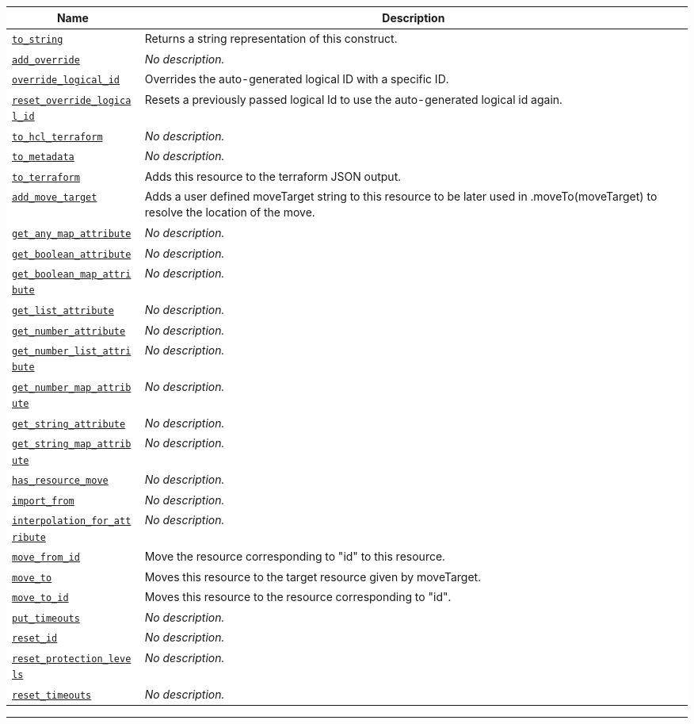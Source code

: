| **Name** | **Description** |
| --- | --- |
| <code><a href="#rhizo-co-terraform-provider-oci.devopsRepositoryProtectedBranchManagement.DevopsRepositoryProtectedBranchManagement.toString">to_string</a></code> | Returns a string representation of this construct. |
| <code><a href="#rhizo-co-terraform-provider-oci.devopsRepositoryProtectedBranchManagement.DevopsRepositoryProtectedBranchManagement.addOverride">add_override</a></code> | *No description.* |
| <code><a href="#rhizo-co-terraform-provider-oci.devopsRepositoryProtectedBranchManagement.DevopsRepositoryProtectedBranchManagement.overrideLogicalId">override_logical_id</a></code> | Overrides the auto-generated logical ID with a specific ID. |
| <code><a href="#rhizo-co-terraform-provider-oci.devopsRepositoryProtectedBranchManagement.DevopsRepositoryProtectedBranchManagement.resetOverrideLogicalId">reset_override_logical_id</a></code> | Resets a previously passed logical Id to use the auto-generated logical id again. |
| <code><a href="#rhizo-co-terraform-provider-oci.devopsRepositoryProtectedBranchManagement.DevopsRepositoryProtectedBranchManagement.toHclTerraform">to_hcl_terraform</a></code> | *No description.* |
| <code><a href="#rhizo-co-terraform-provider-oci.devopsRepositoryProtectedBranchManagement.DevopsRepositoryProtectedBranchManagement.toMetadata">to_metadata</a></code> | *No description.* |
| <code><a href="#rhizo-co-terraform-provider-oci.devopsRepositoryProtectedBranchManagement.DevopsRepositoryProtectedBranchManagement.toTerraform">to_terraform</a></code> | Adds this resource to the terraform JSON output. |
| <code><a href="#rhizo-co-terraform-provider-oci.devopsRepositoryProtectedBranchManagement.DevopsRepositoryProtectedBranchManagement.addMoveTarget">add_move_target</a></code> | Adds a user defined moveTarget string to this resource to be later used in .moveTo(moveTarget) to resolve the location of the move. |
| <code><a href="#rhizo-co-terraform-provider-oci.devopsRepositoryProtectedBranchManagement.DevopsRepositoryProtectedBranchManagement.getAnyMapAttribute">get_any_map_attribute</a></code> | *No description.* |
| <code><a href="#rhizo-co-terraform-provider-oci.devopsRepositoryProtectedBranchManagement.DevopsRepositoryProtectedBranchManagement.getBooleanAttribute">get_boolean_attribute</a></code> | *No description.* |
| <code><a href="#rhizo-co-terraform-provider-oci.devopsRepositoryProtectedBranchManagement.DevopsRepositoryProtectedBranchManagement.getBooleanMapAttribute">get_boolean_map_attribute</a></code> | *No description.* |
| <code><a href="#rhizo-co-terraform-provider-oci.devopsRepositoryProtectedBranchManagement.DevopsRepositoryProtectedBranchManagement.getListAttribute">get_list_attribute</a></code> | *No description.* |
| <code><a href="#rhizo-co-terraform-provider-oci.devopsRepositoryProtectedBranchManagement.DevopsRepositoryProtectedBranchManagement.getNumberAttribute">get_number_attribute</a></code> | *No description.* |
| <code><a href="#rhizo-co-terraform-provider-oci.devopsRepositoryProtectedBranchManagement.DevopsRepositoryProtectedBranchManagement.getNumberListAttribute">get_number_list_attribute</a></code> | *No description.* |
| <code><a href="#rhizo-co-terraform-provider-oci.devopsRepositoryProtectedBranchManagement.DevopsRepositoryProtectedBranchManagement.getNumberMapAttribute">get_number_map_attribute</a></code> | *No description.* |
| <code><a href="#rhizo-co-terraform-provider-oci.devopsRepositoryProtectedBranchManagement.DevopsRepositoryProtectedBranchManagement.getStringAttribute">get_string_attribute</a></code> | *No description.* |
| <code><a href="#rhizo-co-terraform-provider-oci.devopsRepositoryProtectedBranchManagement.DevopsRepositoryProtectedBranchManagement.getStringMapAttribute">get_string_map_attribute</a></code> | *No description.* |
| <code><a href="#rhizo-co-terraform-provider-oci.devopsRepositoryProtectedBranchManagement.DevopsRepositoryProtectedBranchManagement.hasResourceMove">has_resource_move</a></code> | *No description.* |
| <code><a href="#rhizo-co-terraform-provider-oci.devopsRepositoryProtectedBranchManagement.DevopsRepositoryProtectedBranchManagement.importFrom">import_from</a></code> | *No description.* |
| <code><a href="#rhizo-co-terraform-provider-oci.devopsRepositoryProtectedBranchManagement.DevopsRepositoryProtectedBranchManagement.interpolationForAttribute">interpolation_for_attribute</a></code> | *No description.* |
| <code><a href="#rhizo-co-terraform-provider-oci.devopsRepositoryProtectedBranchManagement.DevopsRepositoryProtectedBranchManagement.moveFromId">move_from_id</a></code> | Move the resource corresponding to "id" to this resource. |
| <code><a href="#rhizo-co-terraform-provider-oci.devopsRepositoryProtectedBranchManagement.DevopsRepositoryProtectedBranchManagement.moveTo">move_to</a></code> | Moves this resource to the target resource given by moveTarget. |
| <code><a href="#rhizo-co-terraform-provider-oci.devopsRepositoryProtectedBranchManagement.DevopsRepositoryProtectedBranchManagement.moveToId">move_to_id</a></code> | Moves this resource to the resource corresponding to "id". |
| <code><a href="#rhizo-co-terraform-provider-oci.devopsRepositoryProtectedBranchManagement.DevopsRepositoryProtectedBranchManagement.putTimeouts">put_timeouts</a></code> | *No description.* |
| <code><a href="#rhizo-co-terraform-provider-oci.devopsRepositoryProtectedBranchManagement.DevopsRepositoryProtectedBranchManagement.resetId">reset_id</a></code> | *No description.* |
| <code><a href="#rhizo-co-terraform-provider-oci.devopsRepositoryProtectedBranchManagement.DevopsRepositoryProtectedBranchManagement.resetProtectionLevels">reset_protection_levels</a></code> | *No description.* |
| <code><a href="#rhizo-co-terraform-provider-oci.devopsRepositoryProtectedBranchManagement.DevopsRepositoryProtectedBranchManagement.resetTimeouts">reset_timeouts</a></code> | *No description.* |

---
